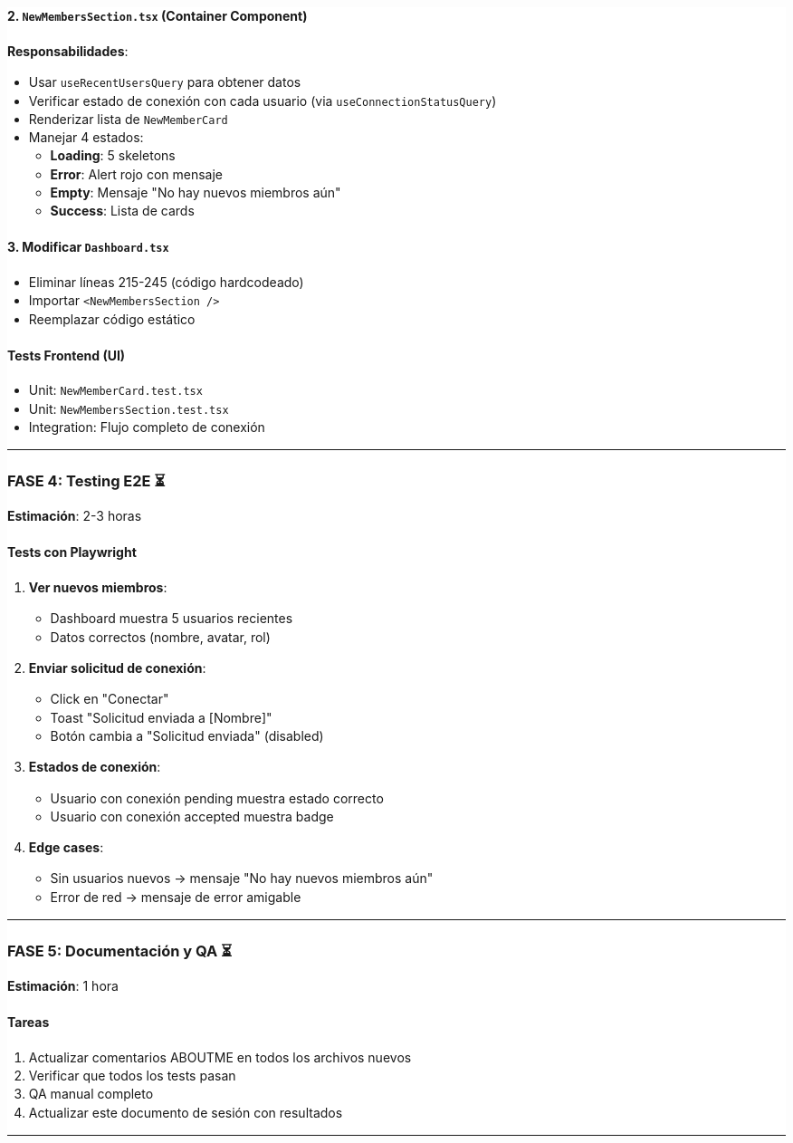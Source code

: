#### 2. `NewMembersSection.tsx` (Container Component)
**Responsabilidades**:
- Usar `useRecentUsersQuery` para obtener datos
- Verificar estado de conexión con cada usuario (via `useConnectionStatusQuery`)
- Renderizar lista de `NewMemberCard`
- Manejar 4 estados:
  - **Loading**: 5 skeletons
  - **Error**: Alert rojo con mensaje
  - **Empty**: Mensaje "No hay nuevos miembros aún"
  - **Success**: Lista de cards

#### 3. Modificar `Dashboard.tsx`
- Eliminar líneas 215-245 (código hardcodeado)
- Importar `<NewMembersSection />`
- Reemplazar código estático

#### Tests Frontend (UI)
- Unit: `NewMemberCard.test.tsx`
- Unit: `NewMembersSection.test.tsx`
- Integration: Flujo completo de conexión

---

### FASE 4: Testing E2E ⏳
**Estimación**: 2-3 horas

#### Tests con Playwright
1. **Ver nuevos miembros**:
   - Dashboard muestra 5 usuarios recientes
   - Datos correctos (nombre, avatar, rol)

2. **Enviar solicitud de conexión**:
   - Click en "Conectar"
   - Toast "Solicitud enviada a [Nombre]"
   - Botón cambia a "Solicitud enviada" (disabled)

3. **Estados de conexión**:
   - Usuario con conexión pending muestra estado correcto
   - Usuario con conexión accepted muestra badge

4. **Edge cases**:
   - Sin usuarios nuevos → mensaje "No hay nuevos miembros aún"
   - Error de red → mensaje de error amigable

---

### FASE 5: Documentación y QA ⏳
**Estimación**: 1 hora

#### Tareas
1. Actualizar comentarios ABOUTME en todos los archivos nuevos
2. Verificar que todos los tests pasan
3. QA manual completo
4. Actualizar este documento de sesión con resultados

---